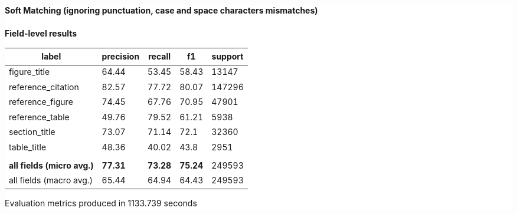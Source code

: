 

#### Soft Matching (ignoring punctuation, case and space characters mismatches)

**Field-level results**

| label            |  precision |   recall  |     f1     | support |
|---               |---         |---        |---         |---      |
| figure_title | 64.44 | 53.45 | 58.43 | 13147 |
| reference_citation | 82.57 | 77.72 | 80.07 | 147296 |
| reference_figure | 74.45 | 67.76 | 70.95 | 47901 |
| reference_table | 49.76 | 79.52 | 61.21 | 5938 |
| section_title | 73.07 | 71.14 | 72.1 | 32360 |
| table_title | 48.36 | 40.02 | 43.8 | 2951 |
|                  |            |           |            |         |
| **all fields (micro avg.)** | **77.31** | **73.28** | **75.24** | 249593 |
| all fields (macro avg.) | 65.44 | 64.94 | 64.43 | 249593 |

Evaluation metrics produced in 1133.739 seconds



